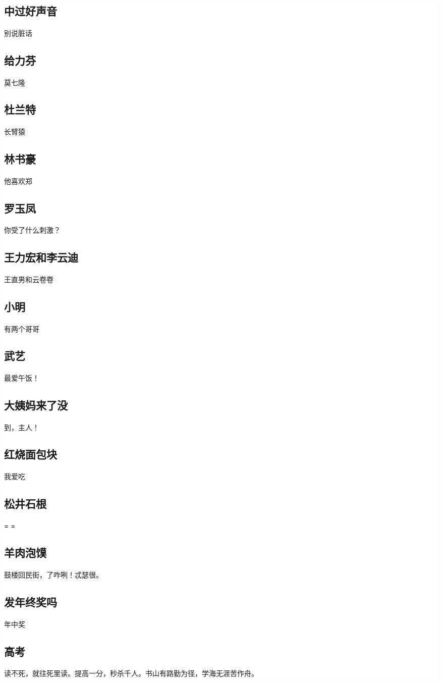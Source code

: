 ## 中过好声音
别说脏话

## 给力芬
莫七隆

## 杜兰特
长臂猿

## 林书豪
他喜欢郑

## 罗玉凤
你受了什么刺激？

## 王力宏和李云迪
王直男和云卷卷

## 小明
有两个哥哥

## 武艺
最爱午饭！

## 大姨妈来了没
到，主人！

## 红烧面包块
我爱吃

## 松井石根
= =

## 羊肉泡馍
鼓楼回民街，了咋咧！忒瑟很。

## 发年终奖吗
年中奖

## 高考
读不死，就往死里读。提高一分，秒杀千人。书山有路勤为径，学海无涯苦作舟。
